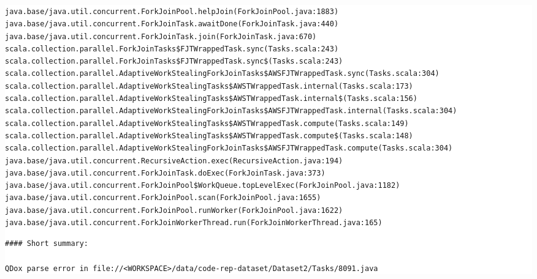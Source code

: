 	java.base/java.util.concurrent.ForkJoinPool.helpJoin(ForkJoinPool.java:1883)
	java.base/java.util.concurrent.ForkJoinTask.awaitDone(ForkJoinTask.java:440)
	java.base/java.util.concurrent.ForkJoinTask.join(ForkJoinTask.java:670)
	scala.collection.parallel.ForkJoinTasks$FJTWrappedTask.sync(Tasks.scala:243)
	scala.collection.parallel.ForkJoinTasks$FJTWrappedTask.sync$(Tasks.scala:243)
	scala.collection.parallel.AdaptiveWorkStealingForkJoinTasks$AWSFJTWrappedTask.sync(Tasks.scala:304)
	scala.collection.parallel.AdaptiveWorkStealingTasks$AWSTWrappedTask.internal(Tasks.scala:173)
	scala.collection.parallel.AdaptiveWorkStealingTasks$AWSTWrappedTask.internal$(Tasks.scala:156)
	scala.collection.parallel.AdaptiveWorkStealingForkJoinTasks$AWSFJTWrappedTask.internal(Tasks.scala:304)
	scala.collection.parallel.AdaptiveWorkStealingTasks$AWSTWrappedTask.compute(Tasks.scala:149)
	scala.collection.parallel.AdaptiveWorkStealingTasks$AWSTWrappedTask.compute$(Tasks.scala:148)
	scala.collection.parallel.AdaptiveWorkStealingForkJoinTasks$AWSFJTWrappedTask.compute(Tasks.scala:304)
	java.base/java.util.concurrent.RecursiveAction.exec(RecursiveAction.java:194)
	java.base/java.util.concurrent.ForkJoinTask.doExec(ForkJoinTask.java:373)
	java.base/java.util.concurrent.ForkJoinPool$WorkQueue.topLevelExec(ForkJoinPool.java:1182)
	java.base/java.util.concurrent.ForkJoinPool.scan(ForkJoinPool.java:1655)
	java.base/java.util.concurrent.ForkJoinPool.runWorker(ForkJoinPool.java:1622)
	java.base/java.util.concurrent.ForkJoinWorkerThread.run(ForkJoinWorkerThread.java:165)
```
#### Short summary: 

QDox parse error in file://<WORKSPACE>/data/code-rep-dataset/Dataset2/Tasks/8091.java